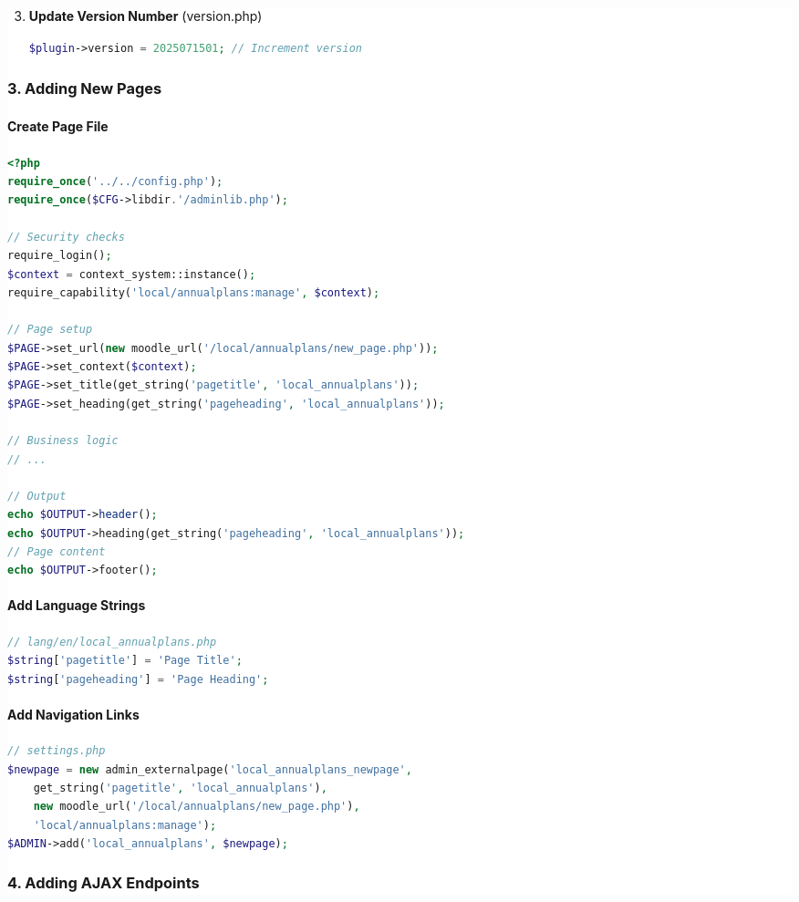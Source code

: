 3. **Update Version Number** (version.php)
   ```php
   $plugin->version = 2025071501; // Increment version
   ```

### 3. Adding New Pages

#### Create Page File
```php
<?php
require_once('../../config.php');
require_once($CFG->libdir.'/adminlib.php');

// Security checks
require_login();
$context = context_system::instance();
require_capability('local/annualplans:manage', $context);

// Page setup
$PAGE->set_url(new moodle_url('/local/annualplans/new_page.php'));
$PAGE->set_context($context);
$PAGE->set_title(get_string('pagetitle', 'local_annualplans'));
$PAGE->set_heading(get_string('pageheading', 'local_annualplans'));

// Business logic
// ...

// Output
echo $OUTPUT->header();
echo $OUTPUT->heading(get_string('pageheading', 'local_annualplans'));
// Page content
echo $OUTPUT->footer();
```

#### Add Language Strings
```php
// lang/en/local_annualplans.php
$string['pagetitle'] = 'Page Title';
$string['pageheading'] = 'Page Heading';
```

#### Add Navigation Links
```php
// settings.php
$newpage = new admin_externalpage('local_annualplans_newpage', 
    get_string('pagetitle', 'local_annualplans'), 
    new moodle_url('/local/annualplans/new_page.php'), 
    'local/annualplans:manage');
$ADMIN->add('local_annualplans', $newpage);
```

### 4. Adding AJAX Endpoints
